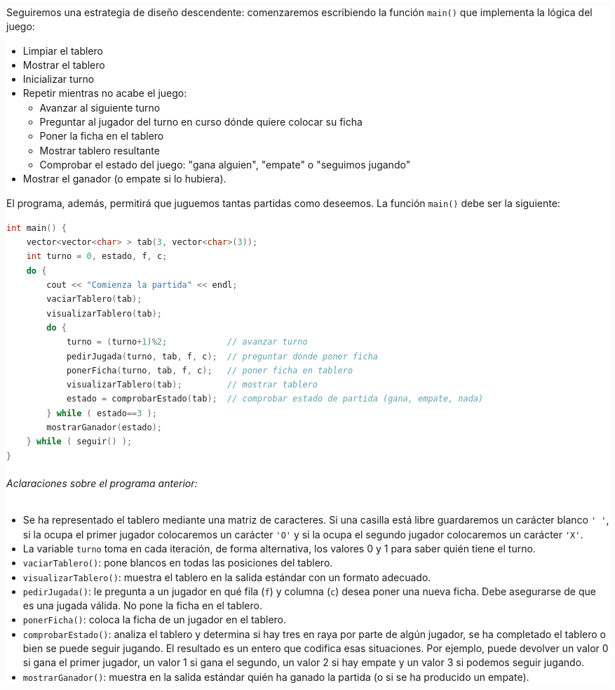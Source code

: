 Seguiremos una estrategia de diseño descendente: comenzaremos escribiendo la función `main()` que implementa la lógica del juego:

* Limpiar el tablero
* Mostrar el tablero
* Inicializar turno
* Repetir mientras no acabe el juego:
    * Avanzar al siguiente turno
    * Preguntar al jugador del turno en curso dónde quiere colocar su ficha
    * Poner la ficha en el tablero
    * Mostrar tablero resultante
    * Comprobar el estado del juego: "gana alguien", "empate" o "seguimos jugando"
* Mostrar el ganador (o empate si lo hubiera).

El programa, además, permitirá que juguemos tantas partidas como deseemos. La función `main()` debe ser la siguiente:

~~~c++
int main() {
    vector<vector<char> > tab(3, vector<char>(3));
    int turno = 0, estado, f, c;
    do {
        cout << "Comienza la partida" << endl;
        vaciarTablero(tab);
        visualizarTablero(tab);
        do {
            turno = (turno+1)%2;            // avanzar turno
            pedirJugada(turno, tab, f, c);  // preguntar dónde poner ficha
            ponerFicha(turno, tab, f, c);   // poner ficha en tablero
            visualizarTablero(tab);         // mostrar tablero
            estado = comprobarEstado(tab);  // comprobar estado de partida (gana, empate, nada)
        } while ( estado==3 );
        mostrarGanador(estado);
    } while ( seguir() );
}
~~~

###### Aclaraciones sobre el programa anterior:

* Se ha representado el tablero mediante una matriz de caracteres. Si una casilla está libre guardaremos un carácter blanco `' '`, si la ocupa el primer jugador colocaremos un carácter `'O'` y si la ocupa el segundo jugador colocaremos un carácter `'X'`.
* La variable `turno` toma en cada iteración, de forma alternativa, los valores 0 y 1 para saber quién tiene el turno.
* `vaciarTablero()`: pone blancos en todas las posiciones del tablero.
* `visualizarTablero()`: muestra el tablero en la salida estándar con un formato adecuado.
* `pedirJugada()`: le pregunta a un jugador en qué fila (`f`) y columna (`c`) desea poner una nueva ficha. Debe asegurarse de que es una jugada válida. No pone la ficha en el tablero.
* `ponerFicha()`: coloca la ficha de un jugador en el tablero.
* `comprobarEstado()`: analiza el tablero y determina si hay tres en raya por parte de algún jugador, se ha completado el tablero o bien se puede seguir jugando. El resultado es un entero que codifica esas situaciones. Por ejemplo, puede devolver un valor 0 si gana el primer jugador, un valor 1 si gana el segundo, un valor 2 si hay empate y un valor 3 si podemos seguir jugando.
* `mostrarGanador()`: muestra en la salida estándar quién ha ganado la partida (o si se ha producido un empate).

